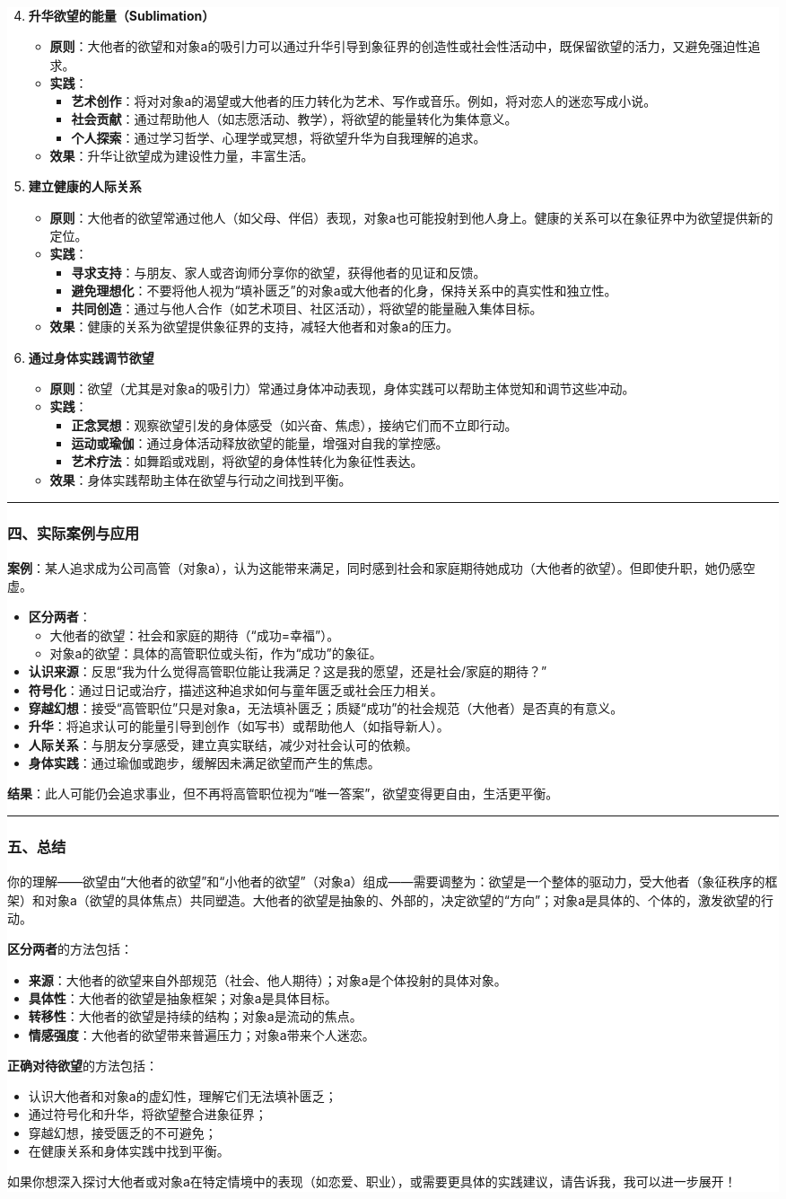 4. **升华欲望的能量（Sublimation）**  
   - **原则**：大他者的欲望和对象a的吸引力可以通过升华引导到象征界的创造性或社会性活动中，既保留欲望的活力，又避免强迫性追求。  
   - **实践**：  
     - **艺术创作**：将对对象a的渴望或大他者的压力转化为艺术、写作或音乐。例如，将对恋人的迷恋写成小说。  
     - **社会贡献**：通过帮助他人（如志愿活动、教学），将欲望的能量转化为集体意义。  
     - **个人探索**：通过学习哲学、心理学或冥想，将欲望升华为自我理解的追求。  
   - **效果**：升华让欲望成为建设性力量，丰富生活。

5. **建立健康的人际关系**  
   - **原则**：大他者的欲望常通过他人（如父母、伴侣）表现，对象a也可能投射到他人身上。健康的关系可以在象征界中为欲望提供新的定位。  
   - **实践**：  
     - **寻求支持**：与朋友、家人或咨询师分享你的欲望，获得他者的见证和反馈。  
     - **避免理想化**：不要将他人视为“填补匮乏”的对象a或大他者的化身，保持关系中的真实性和独立性。  
     - **共同创造**：通过与他人合作（如艺术项目、社区活动），将欲望的能量融入集体目标。  
   - **效果**：健康的关系为欲望提供象征界的支持，减轻大他者和对象a的压力。

6. **通过身体实践调节欲望**  
   - **原则**：欲望（尤其是对象a的吸引力）常通过身体冲动表现，身体实践可以帮助主体觉知和调节这些冲动。  
   - **实践**：  
     - **正念冥想**：观察欲望引发的身体感受（如兴奋、焦虑），接纳它们而不立即行动。  
     - **运动或瑜伽**：通过身体活动释放欲望的能量，增强对自我的掌控感。  
     - **艺术疗法**：如舞蹈或戏剧，将欲望的身体性转化为象征性表达。  
   - **效果**：身体实践帮助主体在欲望与行动之间找到平衡。

---

### 四、实际案例与应用

**案例**：某人追求成为公司高管（对象a），认为这能带来满足，同时感到社会和家庭期待她成功（大他者的欲望）。但即使升职，她仍感空虚。  
- **区分两者**：  
  - 大他者的欲望：社会和家庭的期待（“成功=幸福”）。  
  - 对象a的欲望：具体的高管职位或头衔，作为“成功”的象征。  
- **认识来源**：反思“我为什么觉得高管职位能让我满足？这是我的愿望，还是社会/家庭的期待？”  
- **符号化**：通过日记或治疗，描述这种追求如何与童年匮乏或社会压力相关。  
- **穿越幻想**：接受“高管职位”只是对象a，无法填补匮乏；质疑“成功”的社会规范（大他者）是否真的有意义。  
- **升华**：将追求认可的能量引导到创作（如写书）或帮助他人（如指导新人）。  
- **人际关系**：与朋友分享感受，建立真实联结，减少对社会认可的依赖。  
- **身体实践**：通过瑜伽或跑步，缓解因未满足欲望而产生的焦虑。  

**结果**：此人可能仍会追求事业，但不再将高管职位视为“唯一答案”，欲望变得更自由，生活更平衡。

---

### 五、总结

你的理解——欲望由“大他者的欲望”和“小他者的欲望”（对象a）组成——需要调整为：欲望是一个整体的驱动力，受大他者（象征秩序的框架）和对象a（欲望的具体焦点）共同塑造。大他者的欲望是抽象的、外部的，决定欲望的“方向”；对象a是具体的、个体的，激发欲望的行动。

**区分两者**的方法包括：
- **来源**：大他者的欲望来自外部规范（社会、他人期待）；对象a是个体投射的具体对象。  
- **具体性**：大他者的欲望是抽象框架；对象a是具体目标。  
- **转移性**：大他者的欲望是持续的结构；对象a是流动的焦点。  
- **情感强度**：大他者的欲望带来普遍压力；对象a带来个人迷恋。

**正确对待欲望**的方法包括：
- 认识大他者和对象a的虚幻性，理解它们无法填补匮乏；
- 通过符号化和升华，将欲望整合进象征界；
- 穿越幻想，接受匮乏的不可避免；
- 在健康关系和身体实践中找到平衡。

如果你想深入探讨大他者或对象a在特定情境中的表现（如恋爱、职业），或需要更具体的实践建议，请告诉我，我可以进一步展开！